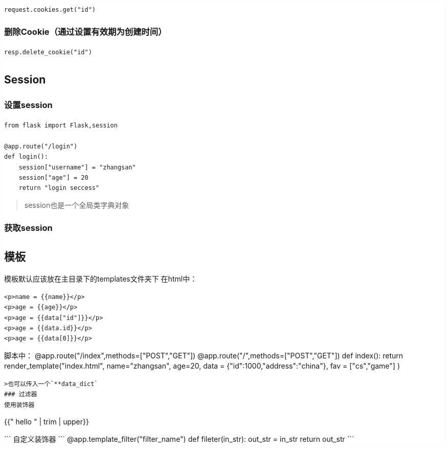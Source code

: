 ```
request.cookies.get("id")
```
### 删除Cookie（通过设置有效期为创建时间）
```
resp.delete_cookie("id")
```

## Session
### 设置session
```
from flask import Flask,session

@app.route("/login")
def login():
    session["username"] = "zhangsan"
    session["age"] = 20
    return "login seccess"
```
>session也是一个全局类字典对象
### 获取session

## 模板
模板默认应该放在主目录下的templates文件夹下
在html中：
```
<p>name = {{name}}</p>
<p>age = {{age}}</p>
<p>age = {{data["id"]}}</p>
<p>age = {{data.id}}</p>
<p>age = {{data[0]}}</p>
```

脚本中：
@app.route("/index",methods=["POST","GET"])
@app.route("/",methods=["POST","GET"])
def index():
    return render_template("index.html",
    name="zhangsan",
    age=20,
    data = {"id":1000,"address":"china"},
    fav = ["cs","game"]
    )
```
>也可以传入一个`**data_dict`
### 过滤器
使用装饰器
```
<p>{{"   hello  " | trim | upper}}</p>
```
自定义装饰器
```
@app.template_filter("filter_name")
def fileter(in_str):
    out_str = in_str
    return out_str
```
